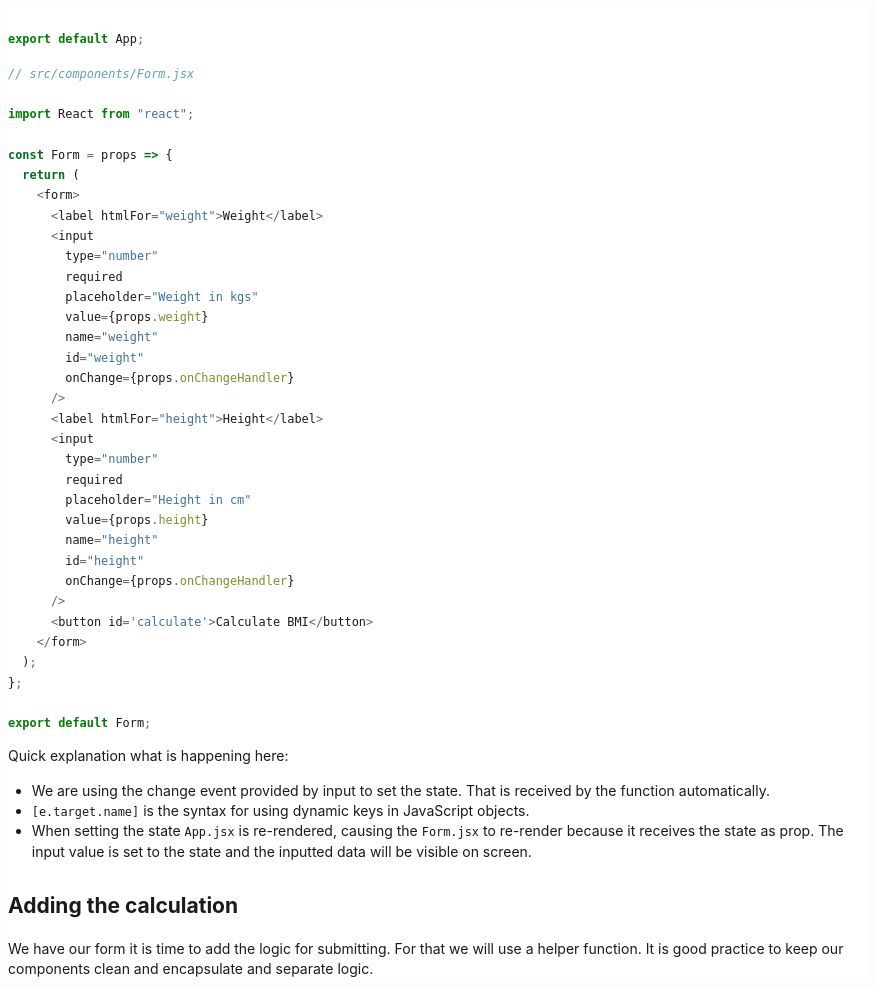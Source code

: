 ```js

export default App;
```

```js
// src/components/Form.jsx

import React from "react";

const Form = props => {
  return (
    <form>
      <label htmlFor="weight">Weight</label>
      <input
        type="number"
        required
        placeholder="Weight in kgs"
        value={props.weight}
        name="weight"
        id="weight"
        onChange={props.onChangeHandler}
      />
      <label htmlFor="height">Height</label>
      <input
        type="number"
        required
        placeholder="Height in cm"
        value={props.height}
        name="height"
        id="height"
        onChange={props.onChangeHandler}
      />
      <button id='calculate'>Calculate BMI</button>
    </form>
  );
};

export default Form;
```

Quick explanation what is happening here:

- We are using the change event provided by input to set the state. That is received by the function automatically.
- `[e.target.name]` is the syntax for using dynamic keys in JavaScript objects.
- When setting the state `App.jsx` is re-rendered, causing the `Form.jsx` to re-render because it receives the state as prop. The input value is set to the state and the inputted data will be visible on screen.

## Adding the calculation

We have our form it is time to add the logic for submitting. For that we will use a helper function. It is good practice to keep our components clean and encapsulate and separate logic.
